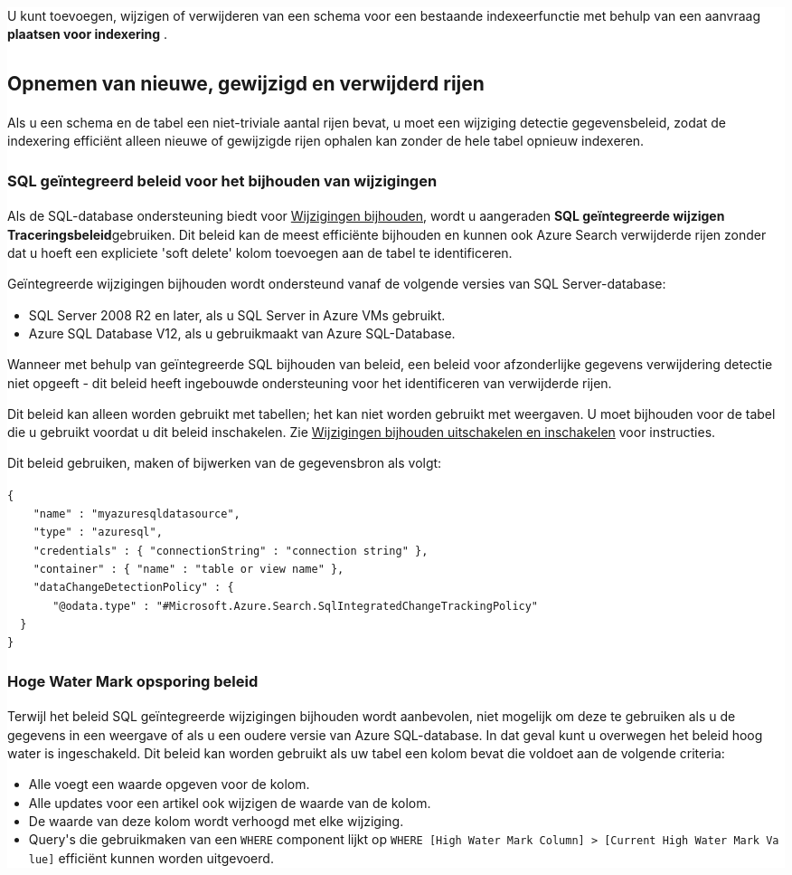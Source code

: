 U kunt toevoegen, wijzigen of verwijderen van een schema voor een bestaande indexeerfunctie met behulp van een aanvraag **plaatsen voor indexering** . 

## <a name="capturing-new-changed-and-deleted-rows"></a>Opnemen van nieuwe, gewijzigd en verwijderd rijen

Als u een schema en de tabel een niet-triviale aantal rijen bevat, u moet een wijziging detectie gegevensbeleid, zodat de indexering efficiënt alleen nieuwe of gewijzigde rijen ophalen kan zonder de hele tabel opnieuw indexeren.

### <a name="sql-integrated-change-tracking-policy"></a>SQL geïntegreerd beleid voor het bijhouden van wijzigingen

Als de SQL-database ondersteuning biedt voor [Wijzigingen bijhouden](https://msdn.microsoft.com/library/bb933875.aspx), wordt u aangeraden **SQL geïntegreerde wijzigen Traceringsbeleid**gebruiken. Dit beleid kan de meest efficiënte bijhouden en kunnen ook Azure Search verwijderde rijen zonder dat u hoeft een expliciete 'soft delete' kolom toevoegen aan de tabel te identificeren.

Geïntegreerde wijzigingen bijhouden wordt ondersteund vanaf de volgende versies van SQL Server-database:
 
- SQL Server 2008 R2 en later, als u SQL Server in Azure VMs gebruikt. 
- Azure SQL Database V12, als u gebruikmaakt van Azure SQL-Database.

Wanneer met behulp van geïntegreerde SQL bijhouden van beleid, een beleid voor afzonderlijke gegevens verwijdering detectie niet opgeeft - dit beleid heeft ingebouwde ondersteuning voor het identificeren van verwijderde rijen.

Dit beleid kan alleen worden gebruikt met tabellen; het kan niet worden gebruikt met weergaven. U moet bijhouden voor de tabel die u gebruikt voordat u dit beleid inschakelen. Zie [Wijzigingen bijhouden uitschakelen en inschakelen](https://msdn.microsoft.com/library/bb964713.aspx) voor instructies. 

Dit beleid gebruiken, maken of bijwerken van de gegevensbron als volgt:
 
    { 
        "name" : "myazuresqldatasource",
        "type" : "azuresql",
        "credentials" : { "connectionString" : "connection string" },
        "container" : { "name" : "table or view name" }, 
        "dataChangeDetectionPolicy" : {
           "@odata.type" : "#Microsoft.Azure.Search.SqlIntegratedChangeTrackingPolicy" 
      }
    }

### <a name="high-water-mark-change-detection-policy"></a>Hoge Water Mark opsporing beleid

Terwijl het beleid SQL geïntegreerde wijzigingen bijhouden wordt aanbevolen, niet mogelijk om deze te gebruiken als u de gegevens in een weergave of als u een oudere versie van Azure SQL-database. In dat geval kunt u overwegen het beleid hoog water is ingeschakeld. Dit beleid kan worden gebruikt als uw tabel een kolom bevat die voldoet aan de volgende criteria:

- Alle voegt een waarde opgeven voor de kolom. 
- Alle updates voor een artikel ook wijzigen de waarde van de kolom. 
- De waarde van deze kolom wordt verhoogd met elke wijziging.
- Query's die gebruikmaken van een `WHERE` component lijkt op `WHERE [High Water Mark Column] > [Current High Water Mark Value]` efficiënt kunnen worden uitgevoerd.

